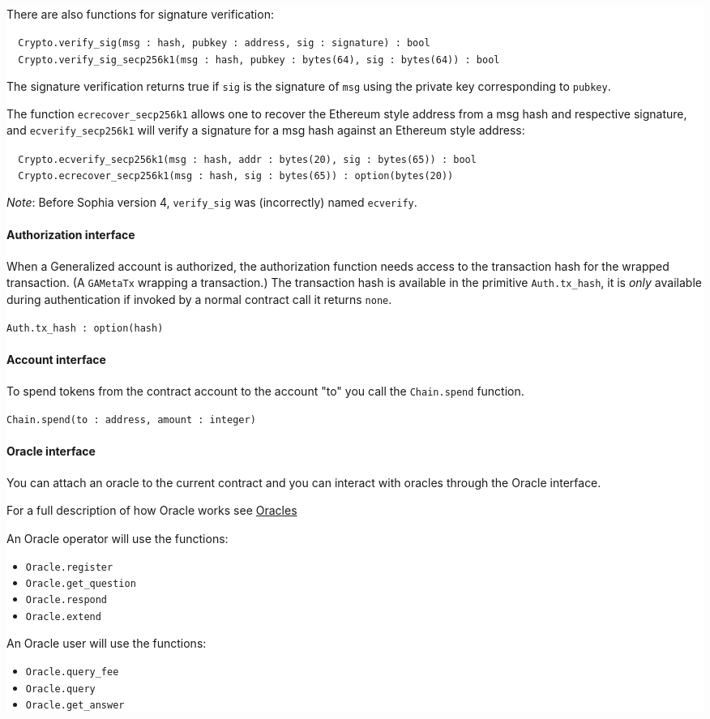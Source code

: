 There are also functions for signature verification:

```
  Crypto.verify_sig(msg : hash, pubkey : address, sig : signature) : bool
  Crypto.verify_sig_secp256k1(msg : hash, pubkey : bytes(64), sig : bytes(64)) : bool
```

The signature verification returns true if `sig` is the signature of `msg`
using the private key corresponding to `pubkey`.

The function `ecrecover_secp256k1` allows one to recover the
Ethereum style address from a msg hash and respective signature, and
`ecverify_secp256k1` will verify a signature for a msg hash against
an Ethereum style address:

```
  Crypto.ecverify_secp256k1(msg : hash, addr : bytes(20), sig : bytes(65)) : bool
  Crypto.ecrecover_secp256k1(msg : hash, sig : bytes(65)) : option(bytes(20))
```

*Note*: Before Sophia version 4, `verify_sig` was (incorrectly) named `ecverify`.

#### Authorization interface

When a Generalized account is authorized, the authorization function needs
access to the transaction hash for the wrapped transaction. (A `GAMetaTx`
wrapping a transaction.) The transaction hash is available in the primitive
`Auth.tx_hash`, it is *only* available during authentication if invoked by a
normal contract call it returns `none`.

```
Auth.tx_hash : option(hash)
```

#### Account interface

To spend tokens from the contract account to the account "to" you call the `Chain.spend` function.

```
Chain.spend(to : address, amount : integer)
```

#### Oracle interface
You can attach an oracle to the current contract and you can interact with oracles
through the Oracle interface.

For a full description of how Oracle works see [Oracles](/oracles/oracles.md#oracles)

An Oracle operator will use the functions:
* `Oracle.register`
* `Oracle.get_question`
* `Oracle.respond`
* `Oracle.extend`

An Oracle user will use the functions:
* `Oracle.query_fee`
* `Oracle.query`
* `Oracle.get_answer`
